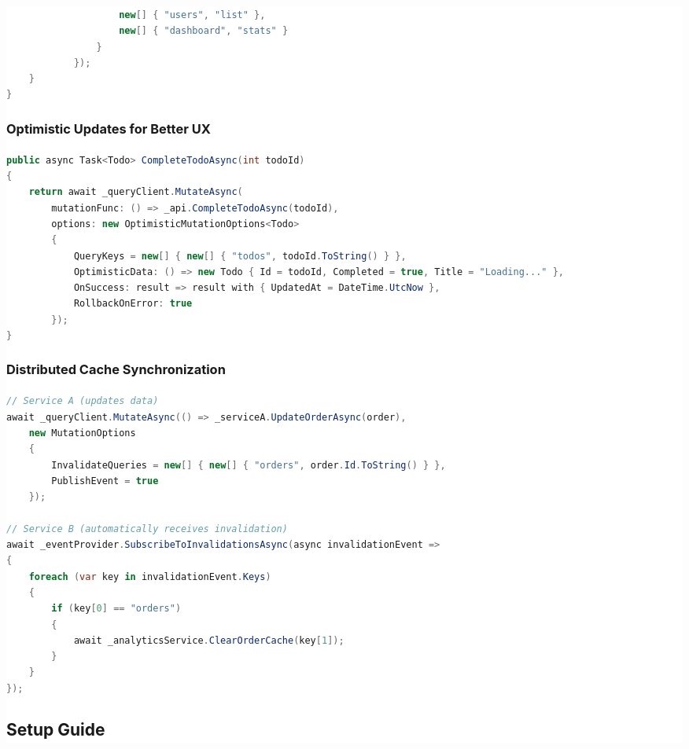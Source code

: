 ```csharp
                    new[] { "users", "list" },
                    new[] { "dashboard", "stats" }
                }
            });
    }
}
```

### Optimistic Updates for Better UX

```csharp
public async Task<Todo> CompleteTodoAsync(int todoId)
{
    return await _queryClient.MutateAsync(
        mutationFunc: () => _api.CompleteTodoAsync(todoId),
        options: new OptimisticMutationOptions<Todo>
        {
            QueryKeys = new[] { new[] { "todos", todoId.ToString() } },
            OptimisticData: () => new Todo { Id = todoId, Completed = true, Title = "Loading..." },
            OnSuccess: result => result with { UpdatedAt = DateTime.UtcNow },
            RollbackOnError: true
        });
}
```

### Distributed Cache Synchronization

```csharp
// Service A (updates data)
await _queryClient.MutateAsync(() => _serviceA.UpdateOrderAsync(order),
    new MutationOptions
    {
        InvalidateQueries = new[] { new[] { "orders", order.Id.ToString() } },
        PublishEvent = true
    });

// Service B (automatically receives invalidation)
await _eventProvider.SubscribeToInvalidationsAsync(async invalidationEvent =>
{
    foreach (var key in invalidationEvent.Keys)
    {
        if (key[0] == "orders")
        {
            await _analyticsService.ClearOrderCache(key[1]);
        }
    }
});
```

## Setup Guide
